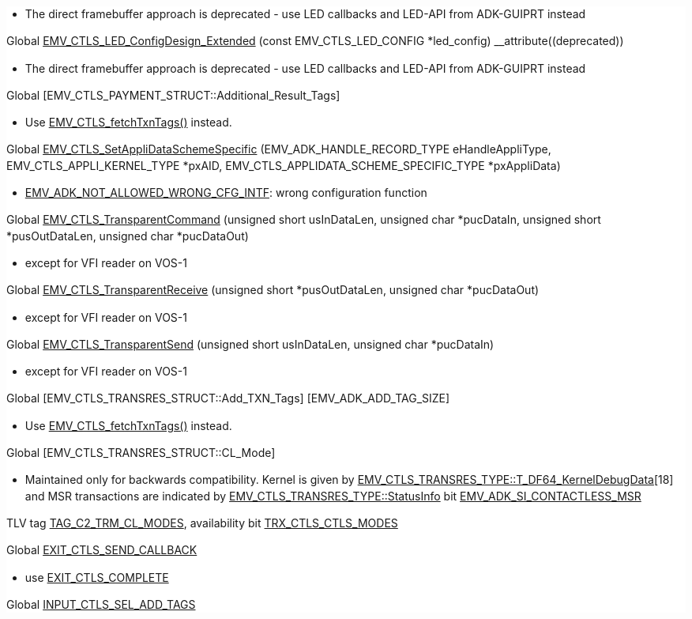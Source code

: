 * The direct framebuffer approach is deprecated - use LED callbacks and LED-API from ADK-GUIPRT instead 

Global [EMV_CTLS_LED_ConfigDesign_Extended](group___a_d_k___l_e_d.md#function-emv-ctls-led-configdesign-extended)  (const EMV_CTLS_LED_CONFIG *led_config) __attribute((deprecated))

* The direct framebuffer approach is deprecated - use LED callbacks and LED-API from ADK-GUIPRT instead 

Global [EMV_CTLS_PAYMENT_STRUCT::Additional_Result_Tags]

* Use [EMV_CTLS_fetchTxnTags()](group___f_u_n_c___f_l_o_w.md#function-emv-ctls-fetchtxntags) instead.  

Global [EMV_CTLS_SetAppliDataSchemeSpecific](group___f_u_n_c___c_o_n_f.md#function-emv-ctls-setapplidataschemespecific)  (EMV_ADK_HANDLE_RECORD_TYPE eHandleAppliType, EMV_CTLS_APPLI_KERNEL_TYPE *pxAID, EMV_CTLS_APPLIDATA_SCHEME_SPECIFIC_TYPE *pxAppliData)

* [EMV_ADK_NOT_ALLOWED_WRONG_CFG_INTF](group___a_d_k___r_e_t___c_o_d_e.md#define-emv-adk-not-allowed-wrong-cfg-intf): wrong configuration function 

Global [EMV_CTLS_TransparentCommand](group___f_u_n_c___i_c_c.md#function-emv-ctls-transparentcommand)  (unsigned short usInDataLen, unsigned char *pucDataIn, unsigned short *pusOutDataLen, unsigned char *pucDataOut)

* except for VFI reader on VOS-1 

Global [EMV_CTLS_TransparentReceive](group___f_u_n_c___i_c_c.md#function-emv-ctls-transparentreceive)  (unsigned short *pusOutDataLen, unsigned char *pucDataOut)

* except for VFI reader on VOS-1 

Global [EMV_CTLS_TransparentSend](group___f_u_n_c___i_c_c.md#function-emv-ctls-transparentsend)  (unsigned short usInDataLen, unsigned char *pucDataIn)

* except for VFI reader on VOS-1 

Global [EMV_CTLS_TRANSRES_STRUCT::Add_TXN_Tags]  [EMV_ADK_ADD_TAG_SIZE]

* Use [EMV_CTLS_fetchTxnTags()](group___f_u_n_c___f_l_o_w.md#function-emv-ctls-fetchtxntags) instead.  

Global [EMV_CTLS_TRANSRES_STRUCT::CL_Mode]

* Maintained only for backwards compatibility. Kernel is given by [EMV_CTLS_TRANSRES_TYPE::T_DF64_KernelDebugData](struct_e_m_v___c_t_l_s___t_r_a_n_s_r_e_s___s_t_r_u_c_t.md#variable-t-df64-kerneldebugdata)[18] and MSR transactions are indicated by [EMV_CTLS_TRANSRES_TYPE::StatusInfo](struct_e_m_v___c_t_l_s___t_r_a_n_s_r_e_s___s_t_r_u_c_t.md#variable-statusinfo) bit [EMV_ADK_SI_CONTACTLESS_MSR](group___s_t_a_t_u_s___i_n_f_o.md#define-emv-adk-si-contactless-msr)

 TLV tag [TAG_C2_TRM_CL_MODES](group___v_e_r_i___t_a_g_s.md#define-tag-c2-trm-cl-modes), availability bit [TRX_CTLS_CTLS_MODES](group___d_e_f___d_f61.md#define-trx-ctls-ctls-modes)

Global [EXIT_CTLS_SEND_CALLBACK](group___e_x_i_t___f_w___o_p_t_i_o_n_s.md#define-exit-ctls-send-callback)

* use [EXIT_CTLS_COMPLETE](group___e_x_i_t___f_w___o_p_t_i_o_n_s.md#define-exit-ctls-complete)

Global [INPUT_CTLS_SEL_ADD_TAGS](group___d_e_f___i_n_p_u_t___s_e_l_e_c_t.md#define-input-ctls-sel-add-tags)
